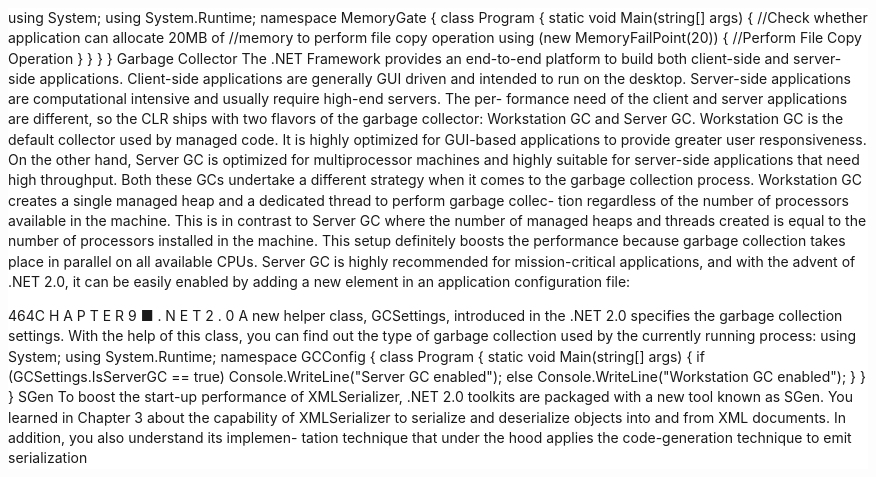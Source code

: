 using System;
using System.Runtime;
namespace MemoryGate
{
class Program
{
static void Main(string[] args)
{
//Check whether application can allocate 20MB of
//memory to perform file copy operation
using (new MemoryFailPoint(20))
{
//Perform File Copy Operation
}
}
}
}
Garbage Collector
The .NET Framework provides an end-to-end platform to build both client-side and server-side
applications. Client-side applications are generally GUI driven and intended to run on the desktop.
Server-side applications are computational intensive and usually require high-end servers. The per-
formance need of the client and server applications are different, so the CLR ships with two flavors
of the garbage collector: Workstation GC and Server GC. Workstation GC is the default collector
used by managed code. It is highly optimized for GUI-based applications to provide greater user
responsiveness. On the other hand, Server GC is optimized for multiprocessor machines and highly
suitable for server-side applications that need high throughput.
Both these GCs undertake a different strategy when it comes to the garbage collection process.
Workstation GC creates a single managed heap and a dedicated thread to perform garbage collec-
tion regardless of the number of processors available in the machine. This is in contrast to Server
GC where the number of managed heaps and threads created is equal to the number of processors
installed in the machine. This setup definitely boosts the performance because garbage collection
takes place in parallel on all available CPUs. Server GC is highly recommended for mission-critical
applications, and with the advent of .NET 2.0, it can be easily enabled by adding a new <gcServer>
element in an application configuration file:
<configuration>
<runtime>

<gcServer enabled="true"/>
464C H A P T E R 9 ■ . N E T 2 . 0</runtime>
</configuration>
A new helper class, GCSettings, introduced in the .NET 2.0 specifies the garbage collection
settings. With the help of this class, you can find out the type of garbage collection used by the
currently running process:
using System;
using System.Runtime;
namespace GCConfig
{
class Program
{
static void Main(string[] args)
{
if (GCSettings.IsServerGC == true)
Console.WriteLine("Server GC enabled");
else
Console.WriteLine("Workstation GC enabled");
}
}
}
SGen
To boost the start-up performance of XMLSerializer, .NET 2.0 toolkits are packaged with a new tool
known as SGen. You learned in Chapter 3 about the capability of XMLSerializer to serialize and
deserialize objects into and from XML documents. In addition, you also understand its implemen-
tation technique that under the hood applies the code-generation technique to emit serialization